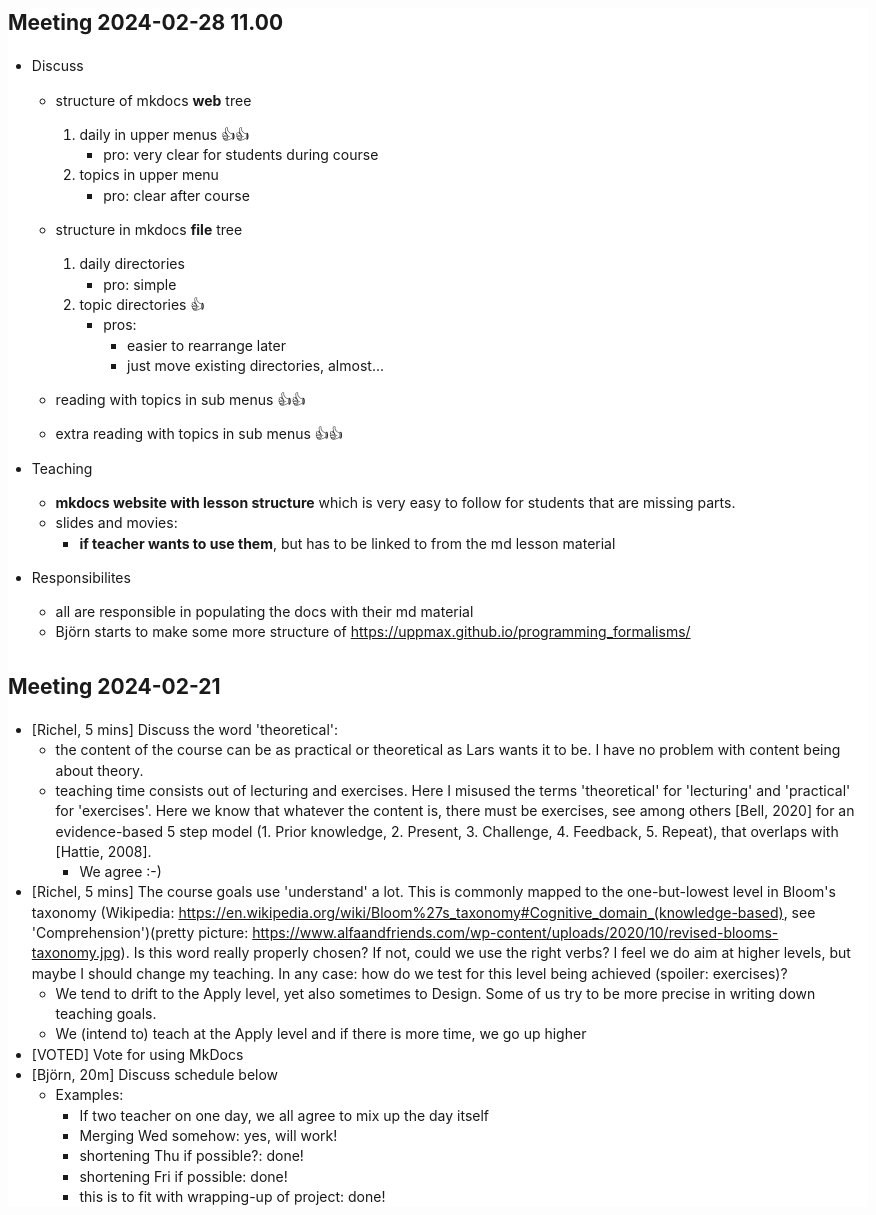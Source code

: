 
## Meeting 2024-02-28 11.00
- Discuss
    - structure of mkdocs **web** tree
        1. daily in upper menus :+1::+1:
            - pro: very clear for students during course
        3. topics in upper menu
            - pro: clear after course 


    - structure in mkdocs **file** tree
        1. daily directories
            - pro: simple
        3. topic directories :+1:
            - pros: 
                - easier to rearrange later 
                - just move existing directories, almost...
    - reading with topics in sub menus :+1::+1:
    - extra reading with topics in sub menus :+1::+1:

- Teaching
    - **mkdocs website with lesson structure** which is very easy to follow for students that are missing parts.
    - slides and movies:
      - **if teacher wants to use them**, but has to be linked to from the md lesson material

- Responsibilites
    - all are responsible in populating the docs with their md material
    - Björn starts to make some more structure of https://uppmax.github.io/programming_formalisms/

## Meeting 2024-02-21 

- [Richel, 5 mins] Discuss the word 'theoretical': 
  - the content of the course can be as practical or theoretical as Lars wants it to be. I have no problem with content being about theory.
  - teaching time consists out of lecturing and exercises. Here I misused the terms 'theoretical' for 'lecturing' and 'practical' for 'exercises'. Here we know that whatever the content is, there must be exercises, see among others [Bell, 2020] for an evidence-based 5 step model (1. Prior knowledge, 2. Present, 3. Challenge, 4. Feedback, 5. Repeat), that overlaps with [Hattie, 2008].
      - We agree :-)
- [Richel, 5 mins] The course goals use 'understand' a lot. This is commonly mapped to the one-but-lowest level in Bloom's taxonomy (Wikipedia: https://en.wikipedia.org/wiki/Bloom%27s_taxonomy#Cognitive_domain_(knowledge-based), see 'Comprehension')(pretty picture: https://www.alfaandfriends.com/wp-content/uploads/2020/10/revised-blooms-taxonomy.jpg). Is this word really properly chosen? If not, could we use the right verbs? I feel we do aim at higher levels, but maybe I should change my teaching. In any case: how do we test for this level being achieved (spoiler: exercises)? 
    - We tend to drift to the Apply level, yet also sometimes to Design. Some of us try to be more precise in writing down teaching goals.
    - We (intend to) teach at the Apply level and if there is more time, we go up higher
- [VOTED] Vote for using MkDocs
- [Björn, 20m] Discuss schedule below
    - Examples: 
        - If two teacher on one day, we all agree to mix up the day itself
        - Merging Wed somehow: yes, will work!
        - shortening Thu if possible?: done!
        - shortening Fri if possible: done!
        - this is to fit with wrapping-up of project: done!
